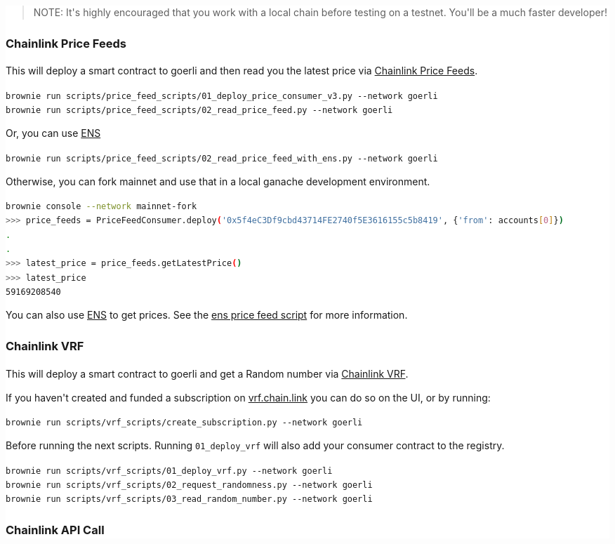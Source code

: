 > NOTE: It's highly encouraged that you work with a local chain before testing on a testnet. You'll be a much faster developer!

### Chainlink Price Feeds

This will deploy a smart contract to goerli and then read you the latest price via [Chainlink Price Feeds](https://docs.chain.link/docs/get-the-latest-price).

```
brownie run scripts/price_feed_scripts/01_deploy_price_consumer_v3.py --network goerli
brownie run scripts/price_feed_scripts/02_read_price_feed.py --network goerli
```

Or, you can use [ENS](https://docs.chain.link/docs/ens)

```
brownie run scripts/price_feed_scripts/02_read_price_feed_with_ens.py --network goerli
```

Otherwise, you can fork mainnet and use that in a local ganache development environment.

```bash
brownie console --network mainnet-fork
>>> price_feeds = PriceFeedConsumer.deploy('0x5f4eC3Df9cbd43714FE2740f5E3616155c5b8419', {'from': accounts[0]})
.
.
>>> latest_price = price_feeds.getLatestPrice()
>>> latest_price
59169208540
```

You can also use [ENS](https://docs.chain.link/docs/ens) to get prices. See the [ens price feed script](./scripts/price_feed_scripts/read_price_with_ens.py) for more information.

### Chainlink VRF

This will deploy a smart contract to goerli and get a Random number via [Chainlink VRF](https://docs.chain.link/docs/get-a-random-number).

If you haven't created and funded a subscription on [vrf.chain.link](https://vrf.chain.link/) you can do so on the UI, or by running:

```
brownie run scripts/vrf_scripts/create_subscription.py --network goerli
```

Before running the next scripts. Running `01_deploy_vrf` will also add your consumer contract to the registry.

```
brownie run scripts/vrf_scripts/01_deploy_vrf.py --network goerli
brownie run scripts/vrf_scripts/02_request_randomness.py --network goerli
brownie run scripts/vrf_scripts/03_read_random_number.py --network goerli
```

### Chainlink API Call
